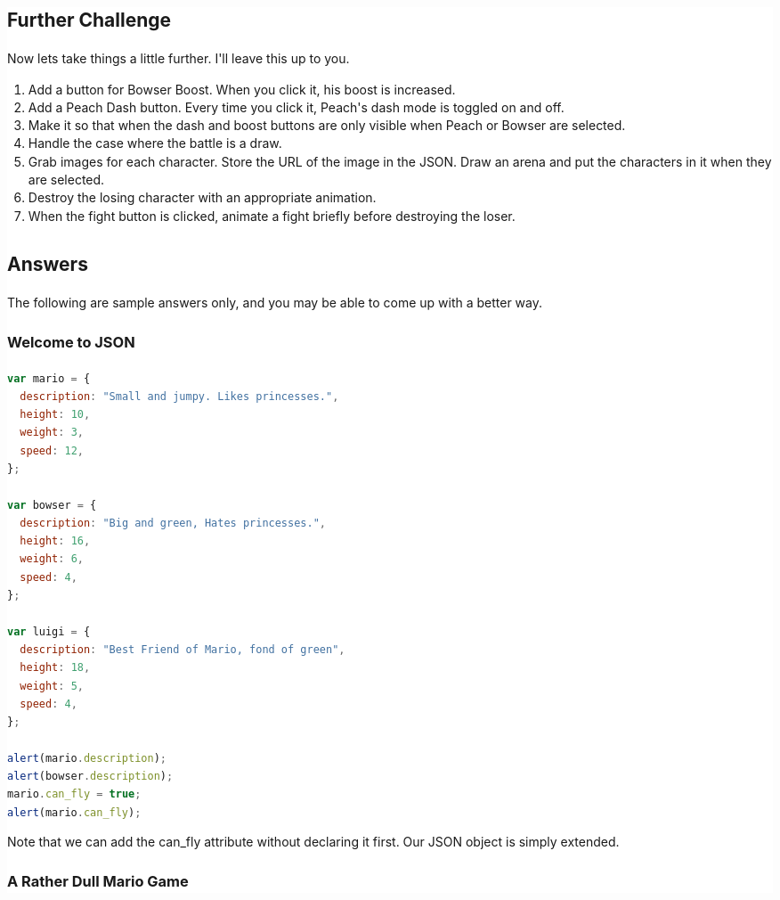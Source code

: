 ## Further Challenge

Now lets take things a little further. I'll leave this up to you.

1. Add a button for Bowser Boost. When you click it, his boost is increased.
2. Add a Peach Dash button. Every time you click it, Peach's dash mode is toggled on and off.
3. Make it so that when the dash and boost buttons are only visible when Peach or Bowser are selected.
4. Handle the case where the battle is a draw.
5. Grab images for each character. Store the URL of the image in the JSON. Draw an arena and put the characters in it when they are selected.
6. Destroy the losing character with an appropriate animation.
7. When the fight button is clicked, animate a fight briefly before destroying the loser.

## Answers

The following are sample answers only, and you may be able to come up with a better way.

### Welcome to JSON

```js
var mario = {
  description: "Small and jumpy. Likes princesses.",
  height: 10,
  weight: 3,
  speed: 12,
};

var bowser = {
  description: "Big and green, Hates princesses.",
  height: 16,
  weight: 6,
  speed: 4,
};

var luigi = {
  description: "Best Friend of Mario, fond of green",
  height: 18,
  weight: 5,
  speed: 4,
};

alert(mario.description);
alert(bowser.description);
mario.can_fly = true;
alert(mario.can_fly);
```

Note that we can add the can_fly attribute without declaring it first. Our JSON object is simply extended.

### A Rather Dull Mario Game
